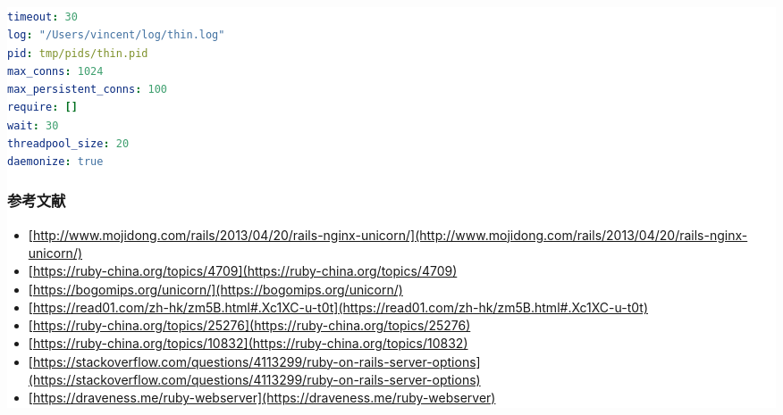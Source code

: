 ```yml
timeout: 30
log: "/Users/vincent/log/thin.log"
pid: tmp/pids/thin.pid
max_conns: 1024
max_persistent_conns: 100
require: []
wait: 30
threadpool_size: 20
daemonize: true
```

### 参考文献

* [http://www.mojidong.com/rails/2013/04/20/rails-nginx-unicorn/](http://www.mojidong.com/rails/2013/04/20/rails-nginx-unicorn/)
* [https://ruby-china.org/topics/4709](https://ruby-china.org/topics/4709)
* [https://bogomips.org/unicorn/](https://bogomips.org/unicorn/)
* [https://read01.com/zh-hk/zm5B.html#.Xc1XC-u-t0t](https://read01.com/zh-hk/zm5B.html#.Xc1XC-u-t0t)
* [https://ruby-china.org/topics/25276](https://ruby-china.org/topics/25276)
* [https://ruby-china.org/topics/10832](https://ruby-china.org/topics/10832)
* [https://stackoverflow.com/questions/4113299/ruby-on-rails-server-options](https://stackoverflow.com/questions/4113299/ruby-on-rails-server-options)
* [https://draveness.me/ruby-webserver](https://draveness.me/ruby-webserver)

